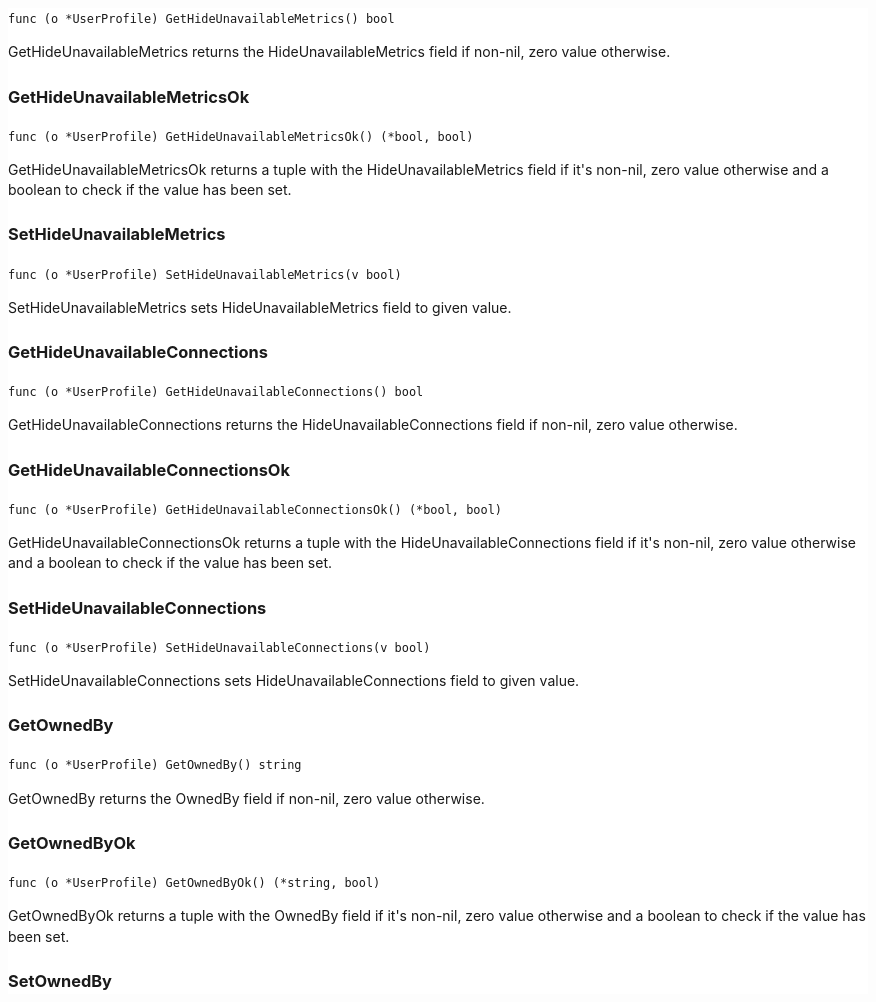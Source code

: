 `func (o *UserProfile) GetHideUnavailableMetrics() bool`

GetHideUnavailableMetrics returns the HideUnavailableMetrics field if non-nil, zero value otherwise.

### GetHideUnavailableMetricsOk

`func (o *UserProfile) GetHideUnavailableMetricsOk() (*bool, bool)`

GetHideUnavailableMetricsOk returns a tuple with the HideUnavailableMetrics field if it's non-nil, zero value otherwise
and a boolean to check if the value has been set.

### SetHideUnavailableMetrics

`func (o *UserProfile) SetHideUnavailableMetrics(v bool)`

SetHideUnavailableMetrics sets HideUnavailableMetrics field to given value.


### GetHideUnavailableConnections

`func (o *UserProfile) GetHideUnavailableConnections() bool`

GetHideUnavailableConnections returns the HideUnavailableConnections field if non-nil, zero value otherwise.

### GetHideUnavailableConnectionsOk

`func (o *UserProfile) GetHideUnavailableConnectionsOk() (*bool, bool)`

GetHideUnavailableConnectionsOk returns a tuple with the HideUnavailableConnections field if it's non-nil, zero value otherwise
and a boolean to check if the value has been set.

### SetHideUnavailableConnections

`func (o *UserProfile) SetHideUnavailableConnections(v bool)`

SetHideUnavailableConnections sets HideUnavailableConnections field to given value.


### GetOwnedBy

`func (o *UserProfile) GetOwnedBy() string`

GetOwnedBy returns the OwnedBy field if non-nil, zero value otherwise.

### GetOwnedByOk

`func (o *UserProfile) GetOwnedByOk() (*string, bool)`

GetOwnedByOk returns a tuple with the OwnedBy field if it's non-nil, zero value otherwise
and a boolean to check if the value has been set.

### SetOwnedBy
